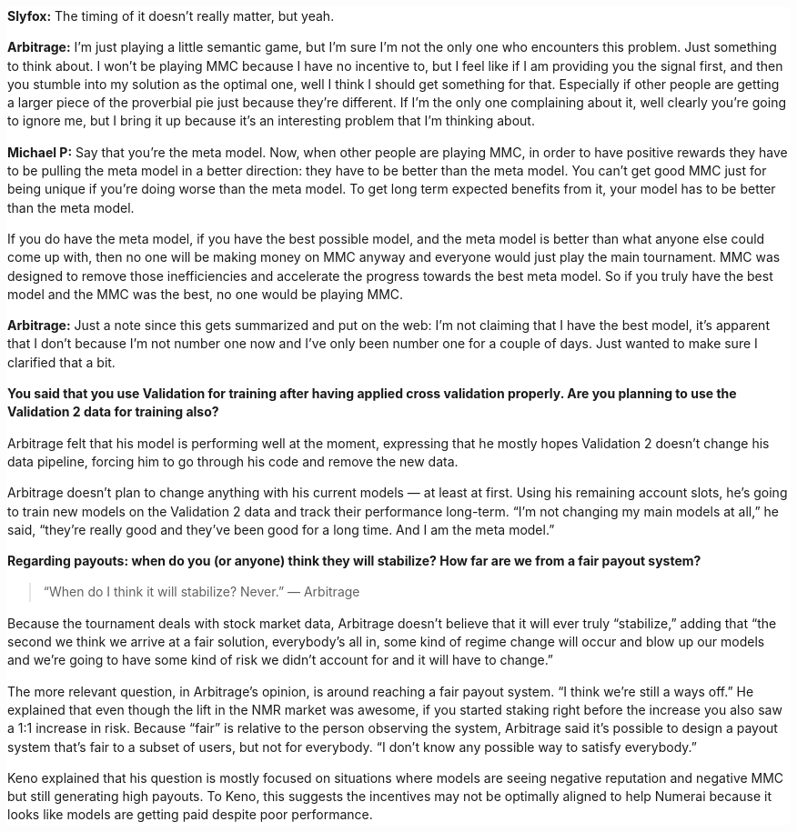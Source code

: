 **Slyfox:** The timing of it doesn’t really matter, but yeah.

**Arbitrage:** I’m just playing a little semantic game, but I’m sure I’m not the only one who encounters this problem. Just something to think about. I won’t be playing MMC because I have no incentive to, but I feel like if I am providing you the signal first, and then you stumble into my solution as the optimal one, well I think I should get something for that. Especially if other people are getting a larger piece of the proverbial pie just because they’re different. If I’m the only one complaining about it, well clearly you’re going to ignore me, but I bring it up because it’s an interesting problem that I’m thinking about.

**Michael P:** Say that you’re the meta model. Now, when other people are playing MMC, in order to have positive rewards they have to be pulling the meta model in a better direction: they have to be better than the meta model. You can’t get good MMC just for being unique if you’re doing worse than the meta model. To get long term expected benefits from it, your model has to be better than the meta model.

If you do have the meta model, if you have the best possible model, and the meta model is better than what anyone else could come up with, then no one will be making money on MMC anyway and everyone would just play the main tournament. MMC was designed to remove those inefficiencies and accelerate the progress towards the best meta model. So if you truly have the best model and the MMC was the best, no one would be playing MMC.

**Arbitrage:** Just a note since this gets summarized and put on the web: I’m not claiming that I have the best model, it’s apparent that I don’t because I’m not number one now and I’ve only been number one for a couple of days. Just wanted to make sure I clarified that a bit.

**You said that you use Validation for training after having applied cross validation properly. Are you planning to use the Validation 2 data for training also?**

Arbitrage felt that his model is performing well at the moment, expressing that he mostly hopes Validation 2 doesn’t change his data pipeline, forcing him to go through his code and remove the new data.

Arbitrage doesn’t plan to change anything with his current models — at least at first. Using his remaining account slots, he’s going to train new models on the Validation 2 data and track their performance long-term. “I’m not changing my main models at all,” he said, “they’re really good and they’ve been good for a long time. And I am the meta model.”

**Regarding payouts: when do you (or anyone) think they will stabilize? How far are we from a fair payout system?**

> “When do I think it will stabilize? Never.” — Arbitrage

Because the tournament deals with stock market data, Arbitrage doesn’t believe that it will ever truly “stabilize,” adding that “the second we think we arrive at a fair solution, everybody’s all in, some kind of regime change will occur and blow up our models and we’re going to have some kind of risk we didn’t account for and it will have to change.”

The more relevant question, in Arbitrage’s opinion, is around reaching a fair payout system. “I think we’re still a ways off.” He explained that even though the lift in the NMR market was awesome, if you started staking right before the increase you also saw a 1:1 increase in risk. Because “fair” is relative to the person observing the system, Arbitrage said it’s possible to design a payout system that’s fair to a subset of users, but not for everybody. “I don’t know any possible way to satisfy everybody.”

Keno explained that his question is mostly focused on situations where models are seeing negative reputation and negative MMC but still generating high payouts. To Keno, this suggests the incentives may not be optimally aligned to help Numerai because it looks like models are getting paid despite poor performance.

